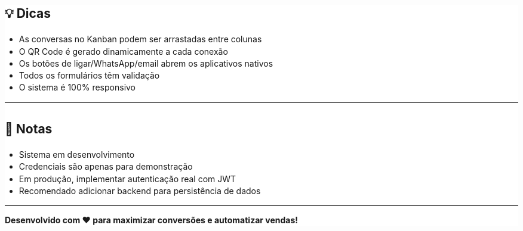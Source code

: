 
## 💡 Dicas

- As conversas no Kanban podem ser arrastadas entre colunas
- O QR Code é gerado dinamicamente a cada conexão
- Os botões de ligar/WhatsApp/email abrem os aplicativos nativos
- Todos os formulários têm validação
- O sistema é 100% responsivo

---

## 📝 Notas

- Sistema em desenvolvimento
- Credenciais são apenas para demonstração
- Em produção, implementar autenticação real com JWT
- Recomendado adicionar backend para persistência de dados

---

**Desenvolvido com ❤️ para maximizar conversões e automatizar vendas!**
